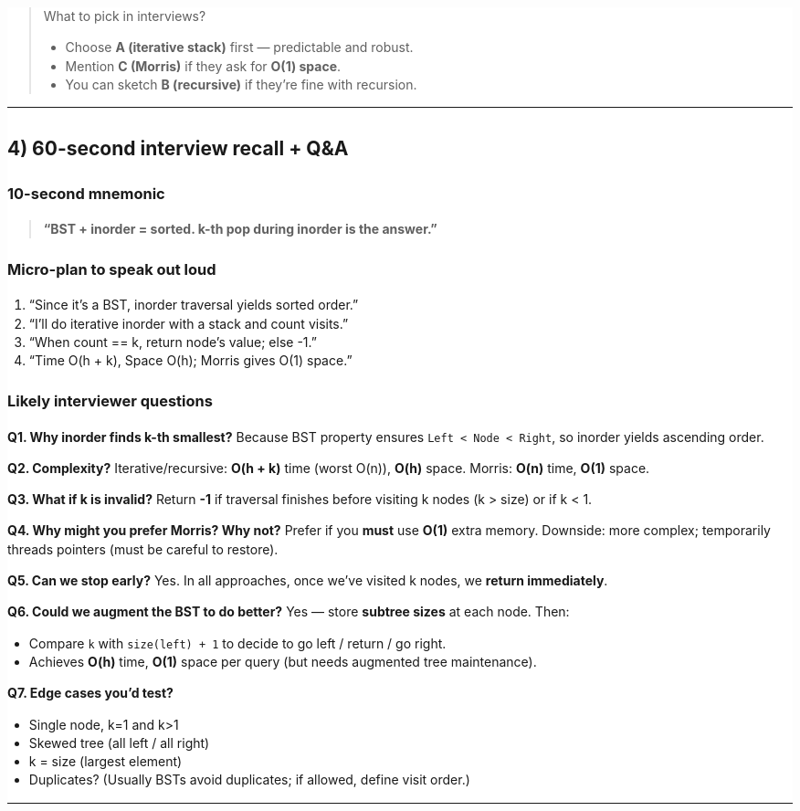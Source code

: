 ```python
```

> What to pick in interviews?
>
> * Choose **A (iterative stack)** first — predictable and robust.
> * Mention **C (Morris)** if they ask for **O(1) space**.
> * You can sketch **B (recursive)** if they’re fine with recursion.

---

## 4) 60-second interview recall + Q&A

### 10-second mnemonic

> **“BST + inorder = sorted.
> k-th pop during inorder is the answer.”**

### Micro-plan to speak out loud

1. “Since it’s a BST, inorder traversal yields sorted order.”
2. “I’ll do iterative inorder with a stack and count visits.”
3. “When count == k, return node’s value; else -1.”
4. “Time O(h + k), Space O(h); Morris gives O(1) space.”

### Likely interviewer questions

**Q1. Why inorder finds k-th smallest?**
Because BST property ensures `Left < Node < Right`, so inorder yields ascending order.

**Q2. Complexity?**
Iterative/recursive: **O(h + k)** time (worst O(n)), **O(h)** space.
Morris: **O(n)** time, **O(1)** space.

**Q3. What if k is invalid?**
Return **-1** if traversal finishes before visiting k nodes (k > size) or if k < 1.

**Q4. Why might you prefer Morris? Why not?**
Prefer if you **must** use **O(1)** extra memory.
Downside: more complex; temporarily threads pointers (must be careful to restore).

**Q5. Can we stop early?**
Yes. In all approaches, once we’ve visited k nodes, we **return immediately**.

**Q6. Could we augment the BST to do better?**
Yes — store **subtree sizes** at each node. Then:

* Compare `k` with `size(left) + 1` to decide to go left / return / go right.
* Achieves **O(h)** time, **O(1)** space per query (but needs augmented tree maintenance).

**Q7. Edge cases you’d test?**

* Single node, k=1 and k>1
* Skewed tree (all left / all right)
* k = size (largest element)
* Duplicates? (Usually BSTs avoid duplicates; if allowed, define visit order.)

---